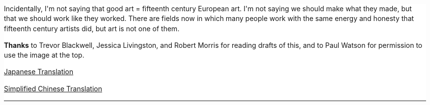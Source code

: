  Incidentally, I'm not saying that good art = fifteenth century European art. I'm not saying we should make what they made, but that we should work like they worked. There are fields now in which many people work with the same energy and honesty that fifteenth century artists did, but art is not one of them.   
  
  **Thanks** to Trevor Blackwell, Jessica Livingston, and Robert Morris for reading drafts of this, and to Paul Watson for permission to use the image at the top.   
  
 
  
 
  
 
  
 
  
 
  
 
  
 [Japanese Translation](http://d.hatena.ne.jp/lionfan/20070126)   
  
 [Simplified Chinese Translation](https://www.onekayakcoffee.com/post/howartcanbegood)   
  
 
  
 
  
 
  
 
  
 

 
* * *
 

 

